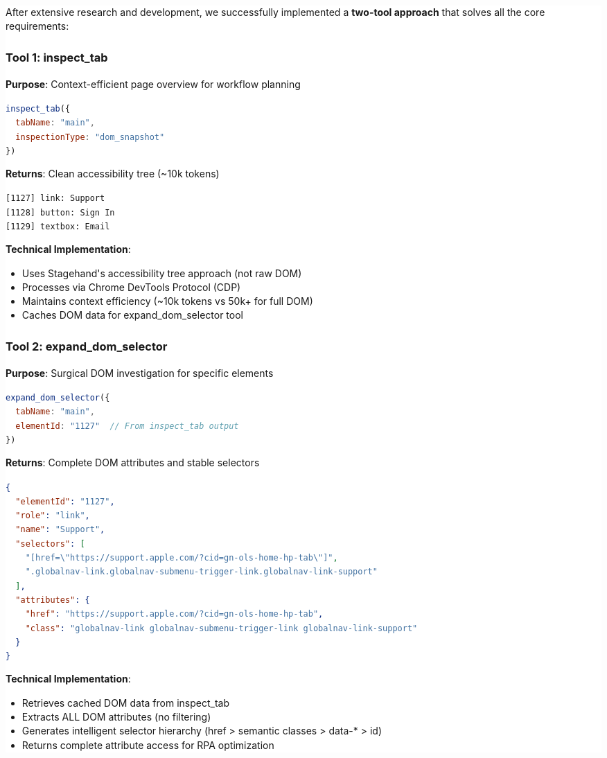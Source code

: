 After extensive research and development, we successfully implemented a **two-tool approach** that solves all the core requirements:

### **Tool 1: inspect_tab**
**Purpose**: Context-efficient page overview for workflow planning

```javascript
inspect_tab({
  tabName: "main",
  inspectionType: "dom_snapshot"
})
```

**Returns**: Clean accessibility tree (~10k tokens)
```
[1127] link: Support
[1128] button: Sign In
[1129] textbox: Email
```

**Technical Implementation**:
- Uses Stagehand's accessibility tree approach (not raw DOM)
- Processes via Chrome DevTools Protocol (CDP)
- Maintains context efficiency (~10k tokens vs 50k+ for full DOM)
- Caches DOM data for expand_dom_selector tool

### **Tool 2: expand_dom_selector**
**Purpose**: Surgical DOM investigation for specific elements

```javascript
expand_dom_selector({
  tabName: "main", 
  elementId: "1127"  // From inspect_tab output
})
```

**Returns**: Complete DOM attributes and stable selectors
```json
{
  "elementId": "1127",
  "role": "link",
  "name": "Support", 
  "selectors": [
    "[href=\"https://support.apple.com/?cid=gn-ols-home-hp-tab\"]",
    ".globalnav-link.globalnav-submenu-trigger-link.globalnav-link-support"
  ],
  "attributes": {
    "href": "https://support.apple.com/?cid=gn-ols-home-hp-tab",
    "class": "globalnav-link globalnav-submenu-trigger-link globalnav-link-support"
  }
}
```

**Technical Implementation**:
- Retrieves cached DOM data from inspect_tab
- Extracts ALL DOM attributes (no filtering)
- Generates intelligent selector hierarchy (href > semantic classes > data-* > id)
- Returns complete attribute access for RPA optimization
